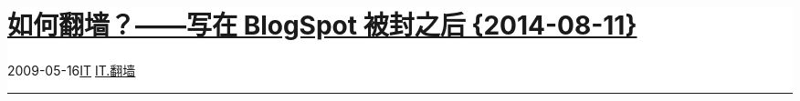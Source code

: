 <!DOCTYPE html>
<html xmlns="http://www.w3.org/1999/xhtml" xml:lang="zh-CN">
<head>
<meta http-equiv="Content-Type" content="text/html; charset=utf-8" />
<meta name="generator" content="Python script by program.think@gmail.com" />
<meta name="provider" content="program-think.blogspot.com" />
<link type="text/css" rel="stylesheet" href="../../css/program-think.css" />
<title>如何翻墙？——写在 BlogSpot 被封之后 {2014-08-11} - 编程随想的博客</title>
</head>
<body>
<div id="main" style="width:100%;">
<h1><a href="../../index.md" title="回到首页">如何翻墙？——写在 BlogSpot 被封之后 {2014-08-11}</a></h1>
<div class="post-info"><span class="date-header">2009-05-16</span><a href="../../tags/IT.md" class="tag">IT</a> <a href="../../tags/IT.E7BFBBE5A299.md" class="tag">IT.翻墙</a> </div>
<hr>
<div class="post">